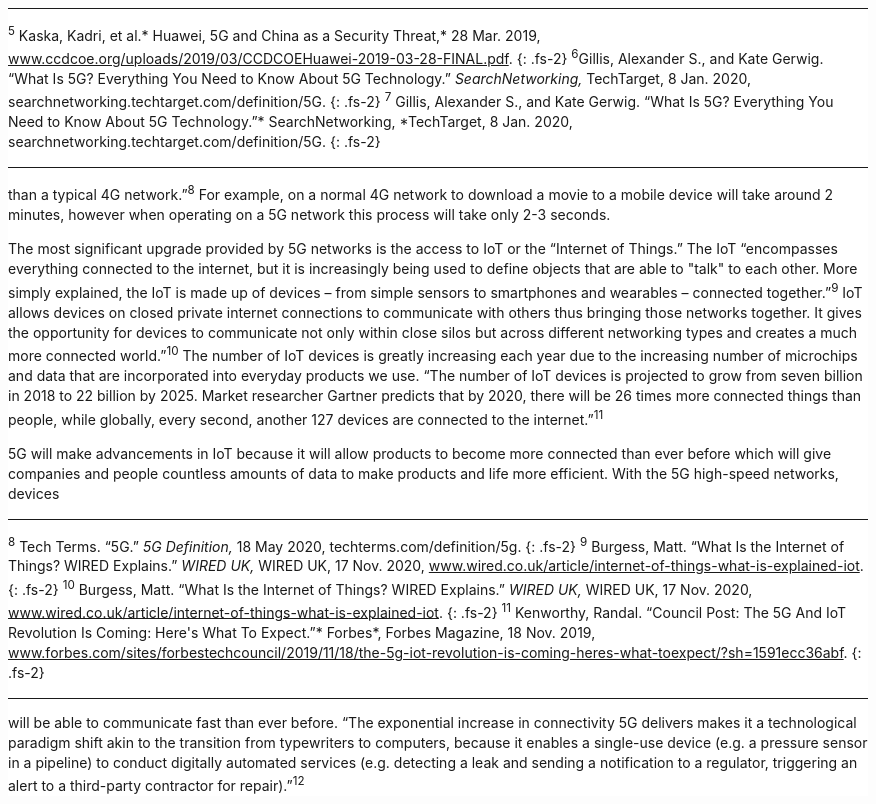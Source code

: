***
<sup>5</sup> Kaska, Kadri, et al.* Huawei, 5G and China as a Security Threat,* 28 Mar. 2019, www.ccdcoe.org/uploads/2019/03/CCDCOEHuawei-2019-03-28-FINAL.pdf.
{: .fs-2}
<sup>6</sup>Gillis, Alexander S., and Kate Gerwig. “What Is 5G? Everything You Need to Know About 5G Technology.” *SearchNetworking,* TechTarget, 8 Jan. 2020, searchnetworking.techtarget.com/definition/5G.
{: .fs-2}
<sup>7</sup> Gillis, Alexander S., and Kate Gerwig. “What Is 5G? Everything You Need to Know About 5G Technology.”* SearchNetworking, *TechTarget, 8 Jan. 2020, searchnetworking.techtarget.com/definition/5G.
{: .fs-2}
***

than a typical 4G network.”<sup>8</sup> For example, on a normal 4G network to download a movie to a mobile device will take around 2 minutes, however when operating on a 5G network this process will take only 2-3 seconds.

The most significant upgrade provided by 5G networks is the access to IoT or the “Internet of Things.” The IoT “encompasses everything connected to the internet, but it is increasingly being used to define objects that are able to "talk" to each other. More simply explained, the IoT is made up of devices – from simple sensors to smartphones and wearables – connected together.”<sup>9</sup> IoT allows devices on closed private internet connections to communicate with others thus bringing those networks together. It gives the opportunity for devices to communicate not only within close silos but across different networking types and creates a much more connected world.”<sup>10</sup> The number of IoT devices is greatly increasing each year due to the increasing number of microchips and data that are incorporated into everyday products we use. “The number of IoT devices is projected to grow from seven billion in 2018 to 22 billion by 2025. Market researcher Gartner predicts that by 2020, there will be 26 times more connected things than people, while globally, every second, another 127 devices are connected to the internet.”<sup>11</sup>

5G will make advancements in IoT because it will allow products to become more connected than ever before which will give companies and people countless amounts of data to make products and life more efficient. With the 5G high-speed networks, devices

***
<sup>8</sup> Tech Terms. “5G.” *5G Definition,* 18 May 2020, techterms.com/definition/5g. 
{: .fs-2}
<sup>9</sup> Burgess, Matt. “What Is the Internet of Things? WIRED Explains.” *WIRED UK,* WIRED UK, 17 Nov. 2020, www.wired.co.uk/article/internet-of-things-what-is-explained-iot. 
{: .fs-2}
<sup>10</sup> Burgess, Matt. “What Is the Internet of Things? WIRED Explains.” *WIRED UK,* WIRED UK, 17 Nov. 2020, www.wired.co.uk/article/internet-of-things-what-is-explained-iot. 
{: .fs-2}
<sup>11</sup> Kenworthy, Randal. “Council Post: The 5G And IoT Revolution Is Coming: Here's What To Expect.”* Forbes*, Forbes Magazine, 18 Nov. 2019, www.forbes.com/sites/forbestechcouncil/2019/11/18/the-5g-iot-revolution-is-coming-heres-what-toexpect/?sh=1591ecc36abf.
{: .fs-2}
***

will be able to communicate fast than ever before. “The exponential increase in connectivity 5G delivers makes it a technological paradigm shift akin to the transition from typewriters to computers, because it enables a single-use device (e.g. a pressure sensor in a pipeline) to conduct digitally automated services (e.g. detecting a leak and sending a notification to a regulator, triggering an alert to a third-party contractor for repair).”<sup>12</sup>
